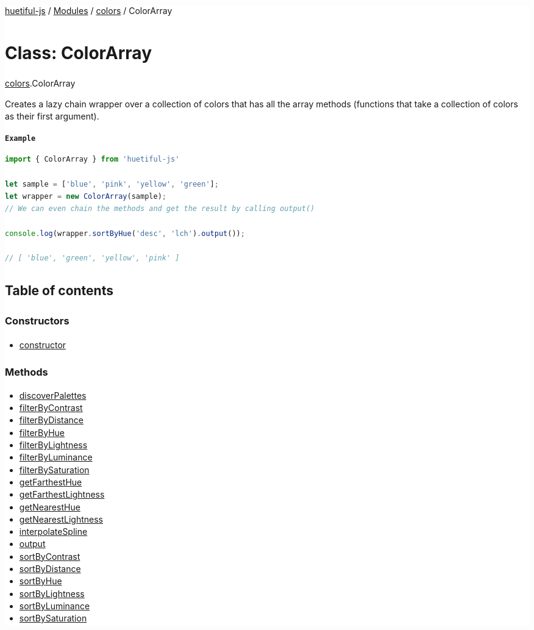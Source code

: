 [huetiful-js](../README.md) / [Modules](../modules.md) / [colors](../modules/colors.md) / ColorArray

# Class: ColorArray

[colors](../modules/colors.md).ColorArray

Creates a lazy chain wrapper over a collection of colors that has all the array methods (functions that take a collection of colors as their first argument).

**`Example`**

```ts
import { ColorArray } from 'huetiful-js'

let sample = ['blue', 'pink', 'yellow', 'green'];
let wrapper = new ColorArray(sample);
// We can even chain the methods and get the result by calling output()

console.log(wrapper.sortByHue('desc', 'lch').output());

// [ 'blue', 'green', 'yellow', 'pink' ]
```

## Table of contents

### Constructors

- [constructor](colors.ColorArray.md#constructor)

### Methods

- [discoverPalettes](colors.ColorArray.md#discoverpalettes)
- [filterByContrast](colors.ColorArray.md#filterbycontrast)
- [filterByDistance](colors.ColorArray.md#filterbydistance)
- [filterByHue](colors.ColorArray.md#filterbyhue)
- [filterByLightness](colors.ColorArray.md#filterbylightness)
- [filterByLuminance](colors.ColorArray.md#filterbyluminance)
- [filterBySaturation](colors.ColorArray.md#filterbysaturation)
- [getFarthestHue](colors.ColorArray.md#getfarthesthue)
- [getFarthestLightness](colors.ColorArray.md#getfarthestlightness)
- [getNearestHue](colors.ColorArray.md#getnearesthue)
- [getNearestLightness](colors.ColorArray.md#getnearestlightness)
- [interpolateSpline](colors.ColorArray.md#interpolatespline)
- [output](colors.ColorArray.md#output)
- [sortByContrast](colors.ColorArray.md#sortbycontrast)
- [sortByDistance](colors.ColorArray.md#sortbydistance)
- [sortByHue](colors.ColorArray.md#sortbyhue)
- [sortByLightness](colors.ColorArray.md#sortbylightness)
- [sortByLuminance](colors.ColorArray.md#sortbyluminance)
- [sortBySaturation](colors.ColorArray.md#sortbysaturation)
